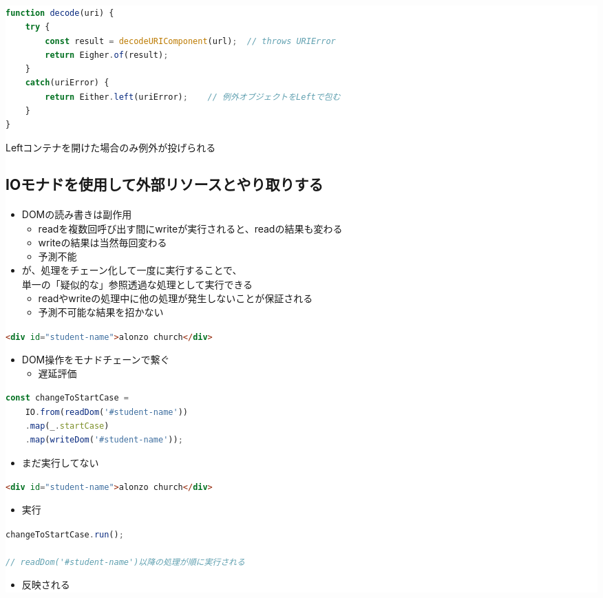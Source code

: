 
```javascript
function decode(uri) {
    try {
        const result = decodeURIComponent(url);  // throws URIError
        return Eigher.of(result);
    }
    catch(uriError) {
        return Either.left(uriError);    // 例外オブジェクトをLeftで包む
    }
}
```

Leftコンテナを開けた場合のみ例外が投げられる


## IOモナドを使用して外部リソースとやり取りする

- DOMの読み書きは副作用
    - readを複数回呼び出す間にwriteが実行されると、readの結果も変わる
    - writeの結果は当然毎回変わる
    - 予測不能
- が、処理をチェーン化して一度に実行することで、  
    単一の「疑似的な」参照透過な処理として実行できる
    - readやwriteの処理中に他の処理が発生しないことが保証される
    - 予測不可能な結果を招かない



```html
<div id="student-name">alonzo church</div>
```

- DOM操作をモナドチェーンで繋ぐ
    - 遅延評価
    
```javascript
const changeToStartCase =
    IO.from(readDom('#student-name'))
    .map(_.startCase)
    .map(writeDom('#student-name'));
```

- まだ実行してない

```html
<div id="student-name">alonzo church</div>
```

- 実行

```javascript
changeToStartCase.run();

// readDom('#student-name')以降の処理が順に実行される
```

- 反映される
